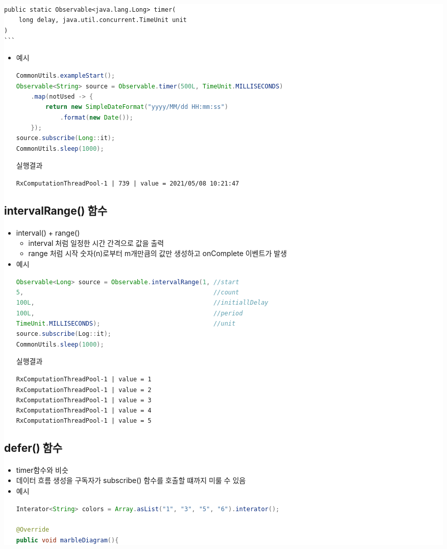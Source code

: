     public static Observable<java.lang.Long> timer(
        long delay, java.util.concurrent.TimeUnit unit
    )
    ```
* 예시
    ```java
    CommonUtils.exampleStart();
    Observable<String> source = Observable.timer(500L, TimeUnit.MILLISECONDS)
        .map(notUsed -> {
            return new SimpleDateFormat("yyyy/MM/dd HH:mm:ss")
                .format(new Date());
        });
    source.subscribe(Long::it);
    CommonUtils.sleep(1000);
    ```
    실행결과
    ```
    RxComputationThreadPool-1 | 739 | value = 2021/05/08 10:21:47
    ```

## intervalRange() 함수
* interval() + range()
    * interval 처럼 일정한 시간 간격으로 값을 출력
    * range 처럼 시작 숫자(n)로부터 m개만큼의 값만 생성하고 onComplete 이벤트가 발생
* 예시
    ```java
    Observable<Long> source = Observable.intervalRange(1, //start
    5,                                                    //count
    100L,                                                 //initiallDelay
    100L,                                                 //period
    TimeUnit.MILLISECONDS);                               //unit
    source.subscribe(Log::it);
    CommonUtils.sleep(1000);
    ```
    실행결과
    ```
    RxComputationThreadPool-1 | value = 1
    RxComputationThreadPool-1 | value = 2
    RxComputationThreadPool-1 | value = 3
    RxComputationThreadPool-1 | value = 4
    RxComputationThreadPool-1 | value = 5
    ```
## defer() 함수
* timer함수와 비슷
* 데이터 흐름 생성을 구독자가 subscribe() 함수를 호출할 떄까지 미룰 수 있음
* 예시
    ```java
    Interator<String> colors = Array.asList("1", "3", "5", "6").interator();

    @Override
    public void marbleDiagram(){
